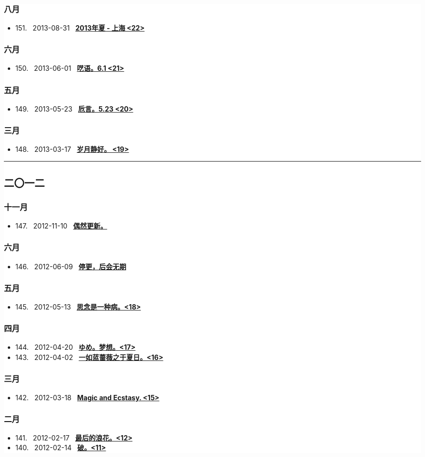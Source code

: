 ### 八月

- 151\. &nbsp; 2013-08-31 &nbsp; [__2013年夏 - 上海 &lt;22&gt;__](http://user.qzone.qq.com/290841032/blog/1377947735)

### 六月

- 150\. &nbsp; 2013-06-01 &nbsp; [__呓语。6.1 &lt;21&gt;__](http://user.qzone.qq.com/290841032/blog/1370033390)

### 五月

- 149\. &nbsp; 2013-05-23 &nbsp; [__卮言。5.23 &lt;20&gt;__](http://user.qzone.qq.com/290841032/blog/1369287691)

### 三月

- 148\. &nbsp; 2013-03-17 &nbsp; [__岁月静好。 &lt;19&gt;__](http://user.qzone.qq.com/290841032/blog/1363458326)

---

## 二〇一二

### 十一月

- 147\. &nbsp; 2012-11-10 &nbsp; [__偶然更新。__](http://user.qzone.qq.com/290841032/blog/1352536680)

### 六月

- 146\. &nbsp; 2012-06-09 &nbsp; [__停更，后会无期__](http://user.qzone.qq.com/290841032/blog/1339211373)

### 五月

- 145\. &nbsp; 2012-05-13 &nbsp; [__思念是一种病。&lt;18&gt;__](http://user.qzone.qq.com/290841032/blog/1336844504)

### 四月

- 144\. &nbsp; 2012-04-20 &nbsp; [__ゆめ。梦想。&lt;17&gt;__](http://user.qzone.qq.com/290841032/blog/1334934101)
- 143\. &nbsp; 2012-04-02 &nbsp; [__一如蓝蔷薇之于夏日。&lt;16&gt;__](http://user.qzone.qq.com/290841032/blog/1333378967)

### 三月

- 142\. &nbsp; 2012-03-18 &nbsp; [__Magic and Ecstasy. &lt;15&gt;__](http://user.qzone.qq.com/290841032/blog/1332039412)

### 二月

- 141\. &nbsp; 2012-02-17 &nbsp; [__最后的浪花。&lt;12&gt;__](http://user.qzone.qq.com/290841032/blog/1329410914)
- 140\. &nbsp; 2012-02-14 &nbsp; [__破。&lt;11&gt;__](http://user.qzone.qq.com/290841032/blog/1329205115)

